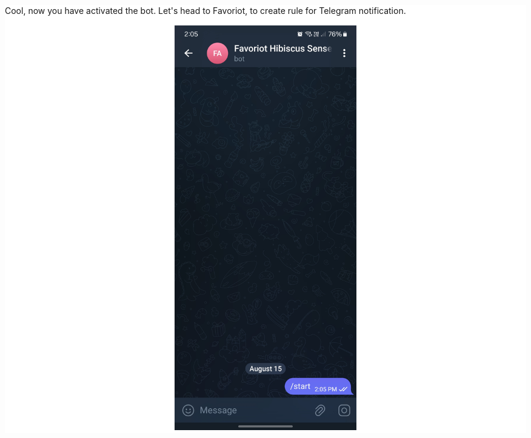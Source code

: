 Cool, now you have activated the bot. Let's head to Favoriot, to create rule for Telegram notification.

<p align="center"><img src="https://github.com/myduino/Hibiscus-Sense-Arduino/raw/main/references/favoriot-rule-telegram-bot-started.jpg" width="300"></a></p>
